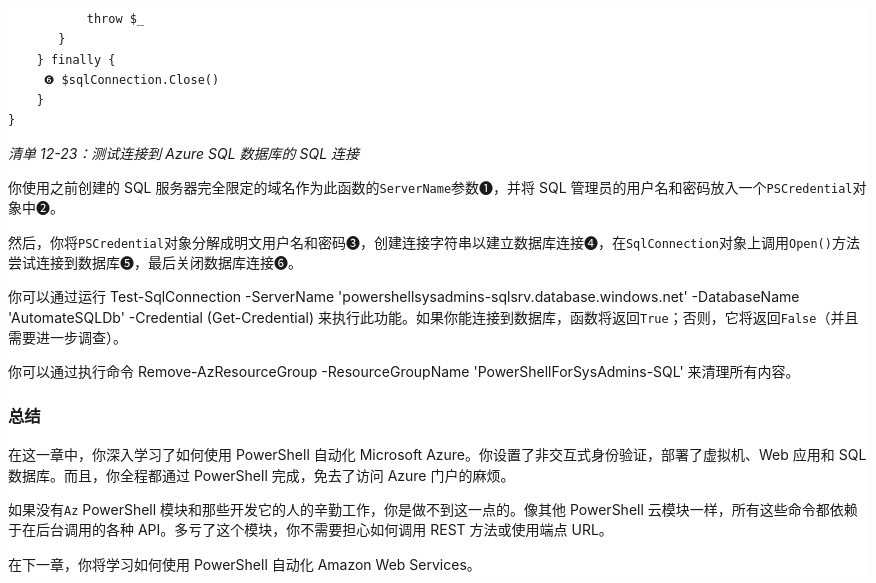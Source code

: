 ```
           throw $_
       }
    } finally {
     ❻ $sqlConnection.Close()
    }
}
```

*清单 12-23：测试连接到 Azure SQL 数据库的 SQL 连接*

你使用之前创建的 SQL 服务器完全限定的域名作为此函数的`ServerName`参数❶，并将 SQL 管理员的用户名和密码放入一个`PSCredential`对象中❷。

然后，你将`PSCredential`对象分解成明文用户名和密码❸，创建连接字符串以建立数据库连接❹，在`SqlConnection`对象上调用`Open()`方法尝试连接到数据库❺，最后关闭数据库连接❻。

你可以通过运行 Test-SqlConnection -ServerName 'powershellsysadmins-sqlsrv.database.windows.net' -DatabaseName 'AutomateSQLDb' -Credential (Get-Credential) 来执行此功能。如果你能连接到数据库，函数将返回`True`；否则，它将返回`False`（并且需要进一步调查）。

你可以通过执行命令 Remove-AzResourceGroup -ResourceGroupName 'PowerShellForSysAdmins-SQL' 来清理所有内容。

### 总结

在这一章中，你深入学习了如何使用 PowerShell 自动化 Microsoft Azure。你设置了非交互式身份验证，部署了虚拟机、Web 应用和 SQL 数据库。而且，你全程都通过 PowerShell 完成，免去了访问 Azure 门户的麻烦。

如果没有`Az` PowerShell 模块和那些开发它的人的辛勤工作，你是做不到这一点的。像其他 PowerShell 云模块一样，所有这些命令都依赖于在后台调用的各种 API。多亏了这个模块，你不需要担心如何调用 REST 方法或使用端点 URL。

在下一章，你将学习如何使用 PowerShell 自动化 Amazon Web Services。
